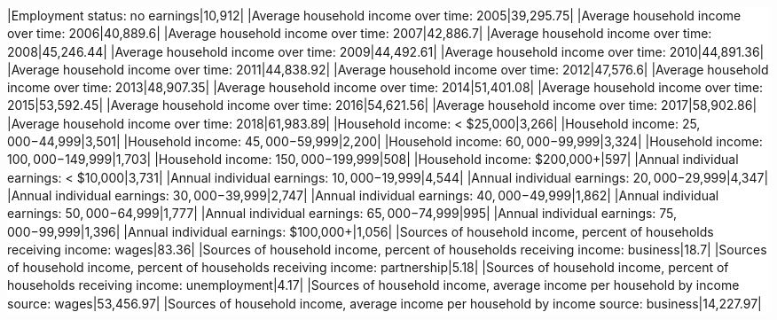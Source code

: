 |Employment status: no earnings|10,912|
|Average household income over time: 2005|39,295.75|
|Average household income over time: 2006|40,889.6|
|Average household income over time: 2007|42,886.7|
|Average household income over time: 2008|45,246.44|
|Average household income over time: 2009|44,492.61|
|Average household income over time: 2010|44,891.36|
|Average household income over time: 2011|44,838.92|
|Average household income over time: 2012|47,576.6|
|Average household income over time: 2013|48,907.35|
|Average household income over time: 2014|51,401.08|
|Average household income over time: 2015|53,592.45|
|Average household income over time: 2016|54,621.56|
|Average household income over time: 2017|58,902.86|
|Average household income over time: 2018|61,983.89|
|Household income: < $25,000|3,266|
|Household income: $25,000-$44,999|3,501|
|Household income: $45,000-$59,999|2,200|
|Household income: $60,000-$99,999|3,324|
|Household income: $100,000-$149,999|1,703|
|Household income: $150,000-$199,999|508|
|Household income: $200,000+|597|
|Annual individual earnings: < $10,000|3,731|
|Annual individual earnings: $10,000-$19,999|4,544|
|Annual individual earnings: $20,000-$29,999|4,347|
|Annual individual earnings: $30,000-$39,999|2,747|
|Annual individual earnings: $40,000-$49,999|1,862|
|Annual individual earnings: $50,000-$64,999|1,777|
|Annual individual earnings: $65,000-$74,999|995|
|Annual individual earnings: $75,000-$99,999|1,396|
|Annual individual earnings: $100,000+|1,056|
|Sources of household income, percent of households receiving income: wages|83.36|
|Sources of household income, percent of households receiving income: business|18.7|
|Sources of household income, percent of households receiving income: partnership|5.18|
|Sources of household income, percent of households receiving income: unemployment|4.17|
|Sources of household income, average income per household by income source: wages|53,456.97|
|Sources of household income, average income per household by income source: business|14,227.97|